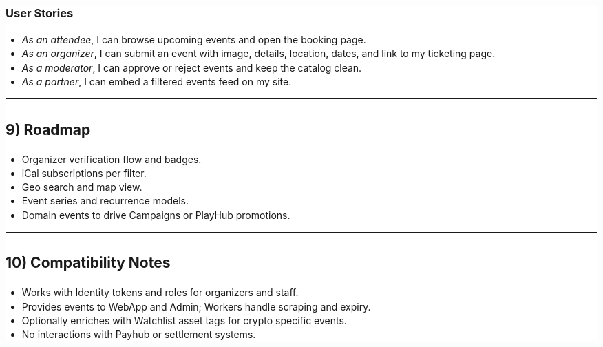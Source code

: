 ### User Stories
- *As an attendee*, I can browse upcoming events and open the booking page.  
- *As an organizer*, I can submit an event with image, details, location, dates, and link to my ticketing page.  
- *As a moderator*, I can approve or reject events and keep the catalog clean.  
- *As a partner*, I can embed a filtered events feed on my site.

---

## 9) Roadmap
- Organizer verification flow and badges.  
- iCal subscriptions per filter.  
- Geo search and map view.  
- Event series and recurrence models.  
- Domain events to drive Campaigns or PlayHub promotions.

---

## 10) Compatibility Notes
- Works with Identity tokens and roles for organizers and staff.  
- Provides events to WebApp and Admin; Workers handle scraping and expiry.  
- Optionally enriches with Watchlist asset tags for crypto specific events.  
- No interactions with Payhub or settlement systems.
